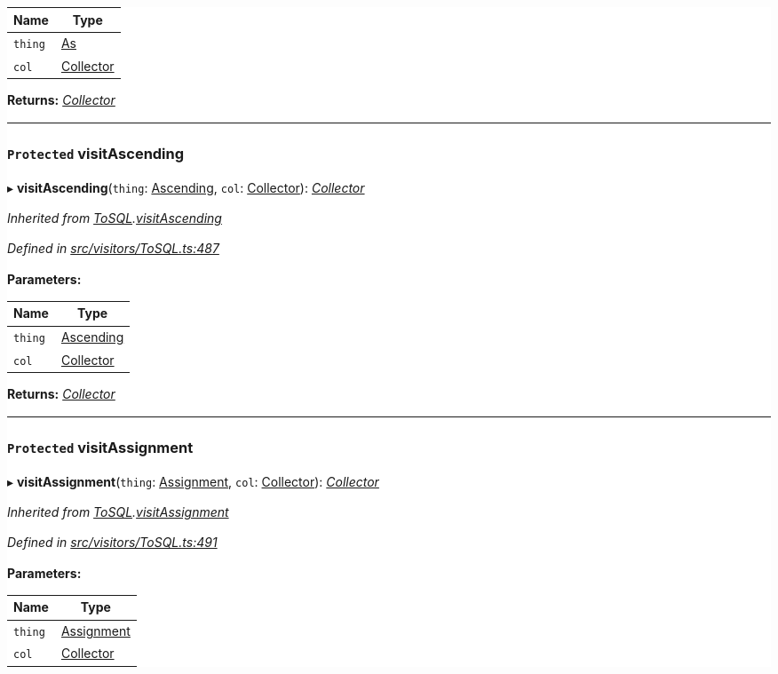 | Name    | Type                                                           |
| ------- | -------------------------------------------------------------- |
| `thing` | [As](_nodes_as_.as.md)                                         |
| `col`   | [Collector](../interfaces/_collectors_collector_.collector.md) |

**Returns:** _[Collector](../interfaces/_collectors_collector_.collector.md)_

---

### `Protected` visitAscending

▸ **visitAscending**(`thing`: [Ascending](_nodes_ascending_.ascending.md),
`col`: [Collector](../interfaces/_collectors_collector_.collector.md)):
_[Collector](../interfaces/_collectors_collector_.collector.md)_

_Inherited from
[ToSQL](_visitors_tosql_.tosql.md).[visitAscending](_visitors_tosql_.tosql.md#protected-visitascending)_

_Defined in
[src/visitors/ToSQL.ts:487](https://github.com/sequeljs/ast/blob/aa0ef0f/src/visitors/ToSQL.ts#L487)_

**Parameters:**

| Name    | Type                                                           |
| ------- | -------------------------------------------------------------- |
| `thing` | [Ascending](_nodes_ascending_.ascending.md)                    |
| `col`   | [Collector](../interfaces/_collectors_collector_.collector.md) |

**Returns:** _[Collector](../interfaces/_collectors_collector_.collector.md)_

---

### `Protected` visitAssignment

▸ **visitAssignment**(`thing`: [Assignment](_nodes_assignment_.assignment.md),
`col`: [Collector](../interfaces/_collectors_collector_.collector.md)):
_[Collector](../interfaces/_collectors_collector_.collector.md)_

_Inherited from
[ToSQL](_visitors_tosql_.tosql.md).[visitAssignment](_visitors_tosql_.tosql.md#protected-visitassignment)_

_Defined in
[src/visitors/ToSQL.ts:491](https://github.com/sequeljs/ast/blob/aa0ef0f/src/visitors/ToSQL.ts#L491)_

**Parameters:**

| Name    | Type                                                           |
| ------- | -------------------------------------------------------------- |
| `thing` | [Assignment](_nodes_assignment_.assignment.md)                 |
| `col`   | [Collector](../interfaces/_collectors_collector_.collector.md) |
